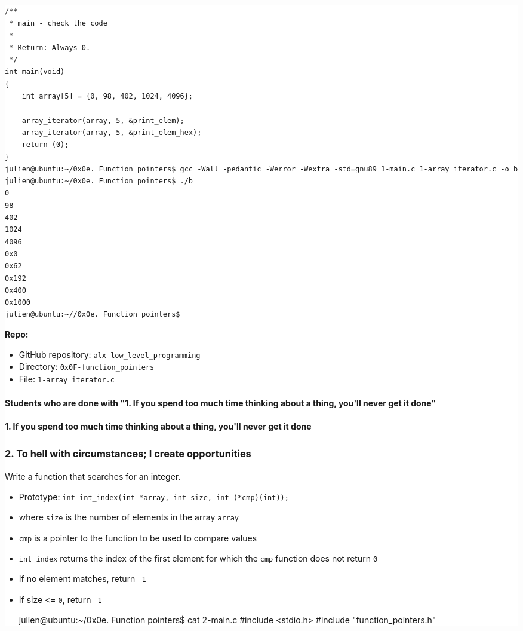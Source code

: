     /**
     * main - check the code
     *
     * Return: Always 0.
     */
    int main(void)
    {
        int array[5] = {0, 98, 402, 1024, 4096};
    
        array_iterator(array, 5, &print_elem);
        array_iterator(array, 5, &print_elem_hex);
        return (0);
    }
    julien@ubuntu:~/0x0e. Function pointers$ gcc -Wall -pedantic -Werror -Wextra -std=gnu89 1-main.c 1-array_iterator.c -o b
    julien@ubuntu:~/0x0e. Function pointers$ ./b 
    0
    98
    402
    1024
    4096
    0x0
    0x62
    0x192
    0x400
    0x1000
    julien@ubuntu:~//0x0e. Function pointers$ 
    

**Repo:**

*   GitHub repository: `alx-low_level_programming`
*   Directory: `0x0F-function_pointers`
*   File: `1-array_iterator.c`

#### Students who are done with "1. If you spend too much time thinking about a thing, you'll never get it done"

#### 1\. If you spend too much time thinking about a thing, you'll never get it done


### 2\. To hell with circumstances; I create opportunities

Write a function that searches for an integer.

*   Prototype: `int int_index(int *array, int size, int (*cmp)(int));`
*   where `size` is the number of elements in the array `array`
*   `cmp` is a pointer to the function to be used to compare values
*   `int_index` returns the index of the first element for which the `cmp` function does not return `0`
*   If no element matches, return `-1`
*   If size <= `0`, return `-1`

    julien@ubuntu:~/0x0e. Function pointers$ cat 2-main.c
    #include <stdio.h>
    #include "function_pointers.h"
    